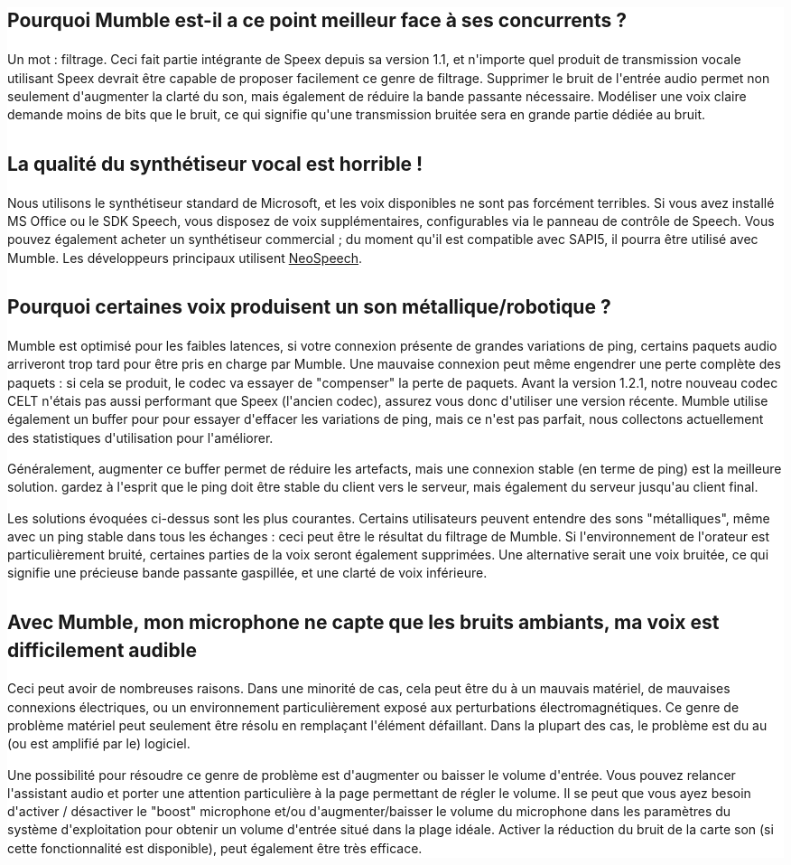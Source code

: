 ## Pourquoi Mumble est-il a ce point meilleur face à ses concurrents ? 

Un mot : filtrage. Ceci fait partie intégrante de Speex depuis sa version 1.1, et n'importe quel produit de transmission vocale utilisant Speex devrait être capable de proposer facilement ce genre de filtrage.
Supprimer le bruit de l'entrée audio permet non seulement d'augmenter la clarté du son, mais également de réduire la bande passante nécessaire. Modéliser une voix claire demande moins de bits que le bruit, ce qui signifie qu'une transmission bruitée sera en grande partie dédiée au bruit.

## La qualité du synthétiseur vocal est horrible ! 

Nous utilisons le synthétiseur standard de Microsoft, et les voix disponibles ne sont pas forcément terribles. Si vous avez installé MS Office ou le SDK Speech, vous disposez de voix supplémentaires, configurables via le panneau de contrôle de Speech. Vous pouvez également acheter un synthétiseur commercial ; du moment qu'il est compatible avec SAPI5, il pourra être utilisé avec Mumble. Les développeurs principaux utilisent  [NeoSpeech](http://www.nextup.com).

## Pourquoi certaines voix produisent un son métallique/robotique ? 

Mumble est optimisé pour les faibles latences, si votre connexion présente de grandes variations de ping, certains paquets audio arriveront trop tard pour être pris en charge par Mumble. Une mauvaise connexion peut même engendrer une perte complète des paquets : si cela se produit, le codec va essayer de "compenser" la perte de paquets. Avant la version 1.2.1, notre nouveau codec CELT n'étais pas aussi performant que Speex (l'ancien codec), assurez vous donc d'utiliser une version récente. 
Mumble utilise également un buffer pour pour essayer d'effacer les variations de ping, mais ce n'est pas parfait, nous collectons actuellement des statistiques d'utilisation pour l'améliorer.

Généralement, augmenter ce buffer permet de réduire les artefacts, mais une connexion stable (en terme de ping) est la meilleure solution. gardez à l'esprit que le ping doit être stable du client vers le serveur, mais également du serveur jusqu'au client final.

Les solutions évoquées ci-dessus sont les plus courantes. Certains utilisateurs peuvent entendre des sons "métalliques", même avec un ping stable dans tous les échanges : ceci peut être le résultat du filtrage de Mumble. Si l'environnement de l'orateur est particulièrement bruité, certaines parties de la voix seront également supprimées. Une alternative serait une voix bruitée, ce qui signifie une précieuse bande passante gaspillée, et une clarté de voix inférieure.

## Avec Mumble, mon microphone ne capte que les bruits ambiants, ma voix est difficilement audible 

Ceci peut avoir de nombreuses raisons. Dans une minorité de cas, cela peut être du à un mauvais matériel, de mauvaises connexions électriques, ou un environnement particulièrement exposé aux perturbations électromagnétiques. Ce genre de problème matériel peut seulement être résolu en remplaçant l'élément défaillant.
Dans la plupart des cas, le problème est du au (ou est amplifié par le) logiciel.

Une possibilité pour résoudre ce genre de problème est d'augmenter ou baisser le volume d'entrée. Vous pouvez relancer l'assistant audio et porter une attention particulière à la page permettant de régler le volume. Il se peut que vous ayez besoin d'activer / désactiver le "boost" microphone et/ou d'augmenter/baisser le volume du microphone dans les paramètres du système d'exploitation pour obtenir un volume d'entrée situé dans la plage idéale. Activer la réduction du bruit de la carte son (si cette fonctionnalité est disponible), peut également être très efficace.
